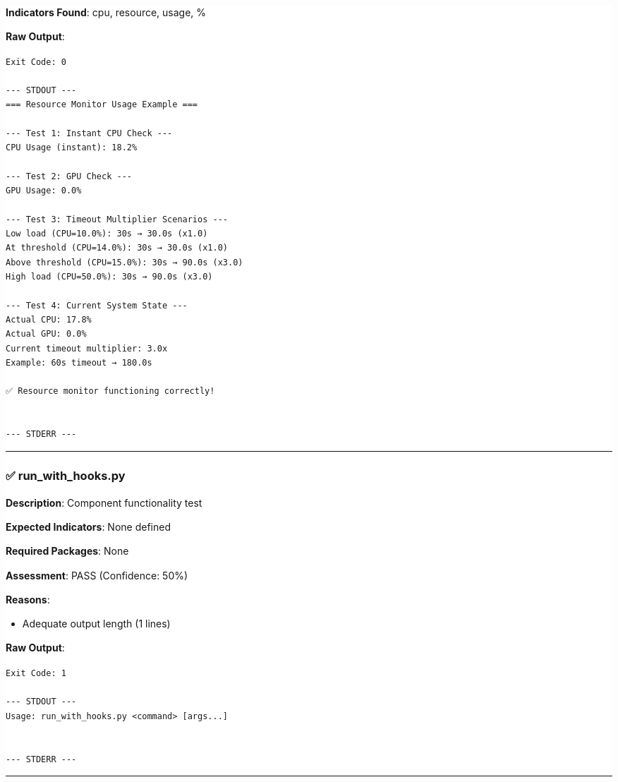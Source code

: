 **Indicators Found**: cpu, resource, usage, %

**Raw Output**:
```
Exit Code: 0

--- STDOUT ---
=== Resource Monitor Usage Example ===

--- Test 1: Instant CPU Check ---
CPU Usage (instant): 18.2%

--- Test 2: GPU Check ---
GPU Usage: 0.0%

--- Test 3: Timeout Multiplier Scenarios ---
Low load (CPU=10.0%): 30s → 30.0s (x1.0)
At threshold (CPU=14.0%): 30s → 30.0s (x1.0)
Above threshold (CPU=15.0%): 30s → 90.0s (x3.0)
High load (CPU=50.0%): 30s → 90.0s (x3.0)

--- Test 4: Current System State ---
Actual CPU: 17.8%
Actual GPU: 0.0%
Current timeout multiplier: 3.0x
Example: 60s timeout → 180.0s

✅ Resource monitor functioning correctly!


--- STDERR ---

```

---

### ✅ run_with_hooks.py

**Description**: Component functionality test

**Expected Indicators**: None defined

**Required Packages**: None

**Assessment**: PASS (Confidence: 50%)

**Reasons**:

- Adequate output length (1 lines)

**Raw Output**:
```
Exit Code: 1

--- STDOUT ---
Usage: run_with_hooks.py <command> [args...]


--- STDERR ---

```

---